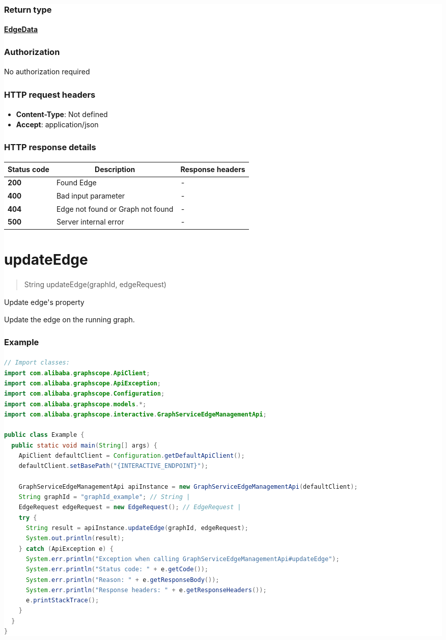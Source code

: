 ### Return type

[**EdgeData**](EdgeData.md)

### Authorization

No authorization required

### HTTP request headers

 - **Content-Type**: Not defined
 - **Accept**: application/json

### HTTP response details
| Status code | Description | Response headers |
|-------------|-------------|------------------|
| **200** | Found Edge |  -  |
| **400** | Bad input parameter |  -  |
| **404** | Edge not found or Graph not found |  -  |
| **500** | Server internal error |  -  |

<a id="updateEdge"></a>
# **updateEdge**
> String updateEdge(graphId, edgeRequest)

Update edge&#39;s property

Update the edge on the running graph. 

### Example
```java
// Import classes:
import com.alibaba.graphscope.ApiClient;
import com.alibaba.graphscope.ApiException;
import com.alibaba.graphscope.Configuration;
import com.alibaba.graphscope.models.*;
import com.alibaba.graphscope.interactive.GraphServiceEdgeManagementApi;

public class Example {
  public static void main(String[] args) {
    ApiClient defaultClient = Configuration.getDefaultApiClient();
    defaultClient.setBasePath("{INTERACTIVE_ENDPOINT}");

    GraphServiceEdgeManagementApi apiInstance = new GraphServiceEdgeManagementApi(defaultClient);
    String graphId = "graphId_example"; // String | 
    EdgeRequest edgeRequest = new EdgeRequest(); // EdgeRequest | 
    try {
      String result = apiInstance.updateEdge(graphId, edgeRequest);
      System.out.println(result);
    } catch (ApiException e) {
      System.err.println("Exception when calling GraphServiceEdgeManagementApi#updateEdge");
      System.err.println("Status code: " + e.getCode());
      System.err.println("Reason: " + e.getResponseBody());
      System.err.println("Response headers: " + e.getResponseHeaders());
      e.printStackTrace();
    }
  }
}
```
